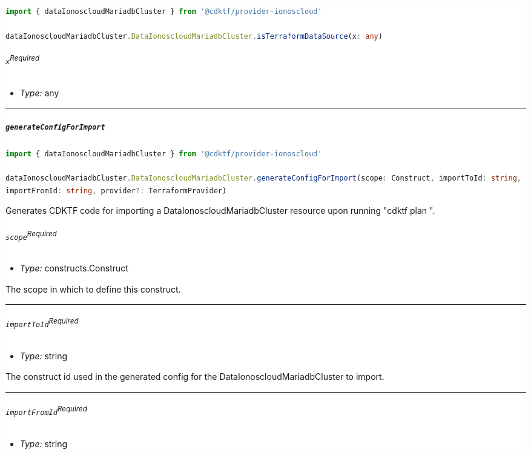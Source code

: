 ```typescript
import { dataIonoscloudMariadbCluster } from '@cdktf/provider-ionoscloud'

dataIonoscloudMariadbCluster.DataIonoscloudMariadbCluster.isTerraformDataSource(x: any)
```

###### `x`<sup>Required</sup> <a name="x" id="@cdktf/provider-ionoscloud.dataIonoscloudMariadbCluster.DataIonoscloudMariadbCluster.isTerraformDataSource.parameter.x"></a>

- *Type:* any

---

##### `generateConfigForImport` <a name="generateConfigForImport" id="@cdktf/provider-ionoscloud.dataIonoscloudMariadbCluster.DataIonoscloudMariadbCluster.generateConfigForImport"></a>

```typescript
import { dataIonoscloudMariadbCluster } from '@cdktf/provider-ionoscloud'

dataIonoscloudMariadbCluster.DataIonoscloudMariadbCluster.generateConfigForImport(scope: Construct, importToId: string, importFromId: string, provider?: TerraformProvider)
```

Generates CDKTF code for importing a DataIonoscloudMariadbCluster resource upon running "cdktf plan <stack-name>".

###### `scope`<sup>Required</sup> <a name="scope" id="@cdktf/provider-ionoscloud.dataIonoscloudMariadbCluster.DataIonoscloudMariadbCluster.generateConfigForImport.parameter.scope"></a>

- *Type:* constructs.Construct

The scope in which to define this construct.

---

###### `importToId`<sup>Required</sup> <a name="importToId" id="@cdktf/provider-ionoscloud.dataIonoscloudMariadbCluster.DataIonoscloudMariadbCluster.generateConfigForImport.parameter.importToId"></a>

- *Type:* string

The construct id used in the generated config for the DataIonoscloudMariadbCluster to import.

---

###### `importFromId`<sup>Required</sup> <a name="importFromId" id="@cdktf/provider-ionoscloud.dataIonoscloudMariadbCluster.DataIonoscloudMariadbCluster.generateConfigForImport.parameter.importFromId"></a>

- *Type:* string
